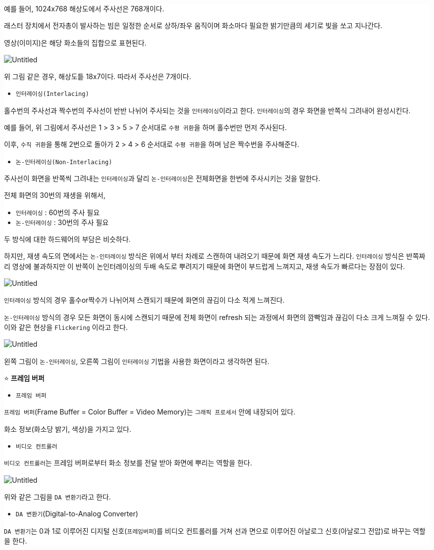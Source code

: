 예를 들어, 1024x768 해상도에서 주사선은 768개이다.

래스터 장치에서 전자총이 발사하는 빔은 일정한 순서로 상하/좌우 움직이며 화소마다 필요한 밝기만큼의 세기로 빛을 쏘고 지나간다.

영상(이미지)은 해당 화소들의 집합으로 표현된다.

![Untitled](%5BComputer%20Graphics%5D%20%E1%84%80%E1%85%B3%E1%84%85%E1%85%A2%E1%84%91%E1%85%B5%E1%86%A8%20%E1%84%92%E1%85%A1%E1%84%83%E1%85%B3%E1%84%8B%E1%85%B0%E1%84%8B%E1%85%A5%20%E1%84%8C%E1%85%A9%E1%86%BC%E1%84%85%E1%85%B2%E1%84%8B%E1%85%AA%20%E1%84%8C%E1%85%A1%E1%86%A8%E1%84%83%E1%85%A9%20c217ebafc94749a8ae07b081ab2051ed/Untitled%207.png)

위 그림 같은 경우, 해상도틑 18x7이다. 따라서 주사선은 7개이다.

- `인터레이싱(Interlacing)`

홀수번의 주사선과 짝수번의 주사선이 반반 나뉘어 주사되는 것을 `인터레이싱`이라고 한다. `인터레이싱`의 경우 화면을 반쪽식 그려내어 완성시킨다.

예를 들어, 위 그림에서 주사선은 1 > 3 > 5 > 7 순서대로 `수평 귀환`을 하며 홀수번만 먼저 주사된다.

이후, `수직 귀환`을 통해 2번으로 돌아가 2 > 4 > 6 순서대로 `수평 귀환`을 하며 남은 짝수번을 주사해준다.

- `논-인터레이싱(Non-Interlacing)`

주사선이 화면을 반쪽씩 그려내는 `인터레이싱`과 달리 `논-인터레이싱`은 전체화면을 한번에 주사시키는 것을 말한다.

전체 화면의 30번의 재생을 위해서,

- `인터레이싱` : 60번의 주사 필요
- `논-인터레이싱` : 30번의 주사 필요

두 방식에 대한 하드웨어의 부담은 비슷하다.

하지만, 재생 속도의 면에서는 `논-인터레이싱` 방식은 위에서 부터 차례로 스캔하여 내려오기 때문에 화면 재생 속도가 느리다. `인터레이싱` 방식은 반쪽짜리 영상에 불과하지만 이 반쪽이 논인터레이싱의 두배 속도로 뿌려지기 때문에 화면이 부드럽게 느껴지고, 재생 속도가 빠르다는 장점이 있다.

![Untitled](%5BComputer%20Graphics%5D%20%E1%84%80%E1%85%B3%E1%84%85%E1%85%A2%E1%84%91%E1%85%B5%E1%86%A8%20%E1%84%92%E1%85%A1%E1%84%83%E1%85%B3%E1%84%8B%E1%85%B0%E1%84%8B%E1%85%A5%20%E1%84%8C%E1%85%A9%E1%86%BC%E1%84%85%E1%85%B2%E1%84%8B%E1%85%AA%20%E1%84%8C%E1%85%A1%E1%86%A8%E1%84%83%E1%85%A9%20c217ebafc94749a8ae07b081ab2051ed/Untitled%208.png)

`인터레이싱` 방식의 경우 홀수or짝수가 나뉘어져 스캔되기 때문에 화면의 끊김이 다소 적게 느껴진다.

`논-인터레이싱` 방식의 경우 모든 화면이 동시에 스캔되기 때문에 전체 화면이 refresh 되는 과정에서 화면의 깜빡임과 끊김이 다소 크게 느껴질 수 있다. 이와 같은 현상을 `Flickering` 이라고 한다.

![Untitled](%5BComputer%20Graphics%5D%20%E1%84%80%E1%85%B3%E1%84%85%E1%85%A2%E1%84%91%E1%85%B5%E1%86%A8%20%E1%84%92%E1%85%A1%E1%84%83%E1%85%B3%E1%84%8B%E1%85%B0%E1%84%8B%E1%85%A5%20%E1%84%8C%E1%85%A9%E1%86%BC%E1%84%85%E1%85%B2%E1%84%8B%E1%85%AA%20%E1%84%8C%E1%85%A1%E1%86%A8%E1%84%83%E1%85%A9%20c217ebafc94749a8ae07b081ab2051ed/Untitled%209.png)

왼쪽 그림이 `논-인터레이싱`, 오른쪽 그림이 `인터레이싱` 기법을 사용한 화면이라고 생각하면 된다.

⭐ **프레임 버퍼**

- `프레임 버퍼`

`프레임 버퍼`(Frame Buffer = Color Buffer = Video Memory)는 `그래픽 프로세서` 안에 내장되어 있다.

화소 정보(화소당 밝기, 색상)을 가지고 있다.

- `비디오 컨트롤러`

`비디오 컨트롤러`는 프레임 버퍼로부터 화소 정보를 전달 받아 화면에 뿌리는 역할을 한다.

![Untitled](%5BComputer%20Graphics%5D%20%E1%84%80%E1%85%B3%E1%84%85%E1%85%A2%E1%84%91%E1%85%B5%E1%86%A8%20%E1%84%92%E1%85%A1%E1%84%83%E1%85%B3%E1%84%8B%E1%85%B0%E1%84%8B%E1%85%A5%20%E1%84%8C%E1%85%A9%E1%86%BC%E1%84%85%E1%85%B2%E1%84%8B%E1%85%AA%20%E1%84%8C%E1%85%A1%E1%86%A8%E1%84%83%E1%85%A9%20c217ebafc94749a8ae07b081ab2051ed/Untitled%2010.png)

위와 같은 그림을 `DA 변환기`라고 한다.

- `DA 변환기`(Digital-to-Analog Converter)

`DA 변환기`는 0과 1로 이루어진 디지털 신호(`프레임버퍼`)를 비디오 컨트롤러를 거쳐 선과 면으로 이루어진 아날로그 신호(아날로그 전압)로 바꾸는 역할을 한다.
